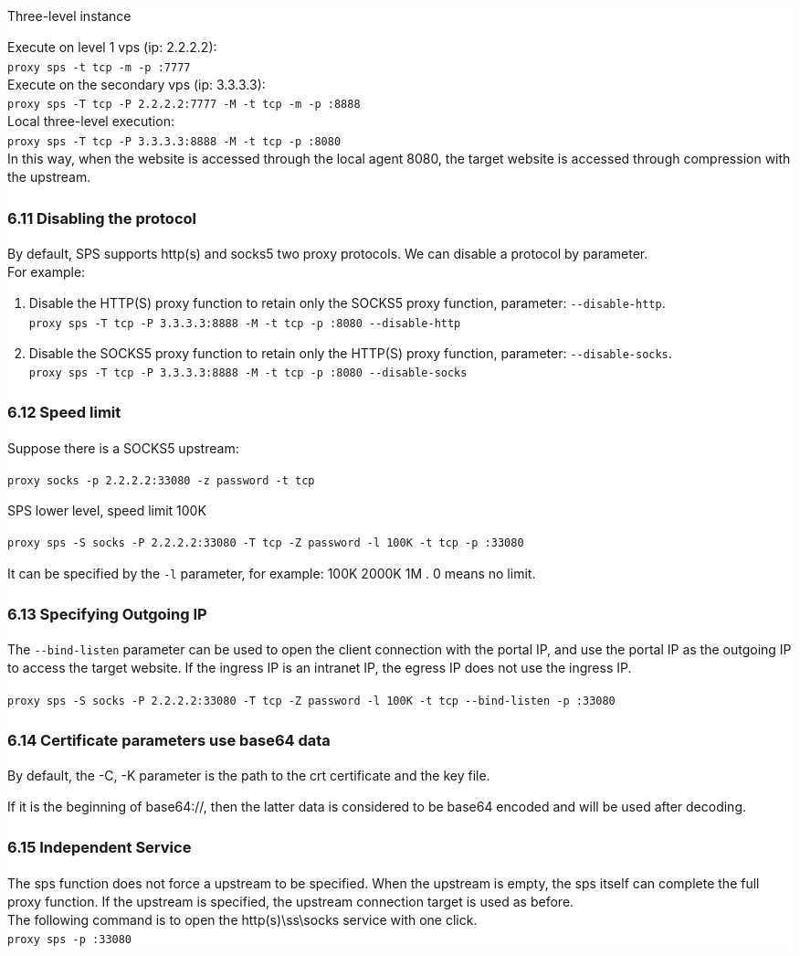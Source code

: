 
Three-level instance  

Execute on level 1 vps (ip: 2.2.2.2):  
`proxy sps -t tcp -m -p :7777`  
Execute on the secondary vps (ip: 3.3.3.3):  
`proxy sps -T tcp -P 2.2.2.2:7777 -M -t tcp -m -p :8888`  
Local three-level execution:  
`proxy sps -T tcp -P 3.3.3.3:8888 -M -t tcp -p :8080`  
In this way, when the website is accessed through the local agent 8080, the target website is accessed through compression with the upstream.  

### 6.11 Disabling the protocol  
By default, SPS supports http(s) and socks5 two proxy protocols. We can disable a protocol by parameter.  
For example:  
1. Disable the HTTP(S) proxy function to retain only the SOCKS5 proxy function, parameter: `--disable-http`.  
`proxy sps -T tcp -P 3.3.3.3:8888 -M -t tcp -p :8080 --disable-http`  

1. Disable the SOCKS5 proxy function to retain only the HTTP(S) proxy function, parameter: `--disable-socks`.  
`proxy sps -T tcp -P 3.3.3.3:8888 -M -t tcp -p :8080 --disable-socks`  

### 6.12 Speed ​​limit  

Suppose there is a SOCKS5 upstream:  

`proxy socks -p 2.2.2.2:33080 -z password -t tcp`  

SPS lower level, speed limit 100K  

`proxy sps -S socks -P 2.2.2.2:33080 -T tcp -Z password -l 100K -t tcp -p :33080`  

It can be specified by the `-l` parameter, for example: 100K 2000K 1M . 0 means no limit.  

### 6.13 Specifying Outgoing IP  

The `--bind-listen` parameter can be used to open the client connection with the portal IP, and use the portal IP as the outgoing IP to access the target website. If the ingress IP is an intranet IP, the egress IP does not use the ingress IP.  

`proxy sps -S socks -P 2.2.2.2:33080 -T tcp -Z password -l 100K -t tcp --bind-listen -p :33080`  

### 6.14 Certificate parameters use base64 data  

By default, the -C, -K parameter is the path to the crt certificate and the key file.  

If it is the beginning of base64://, then the latter data is considered to be base64 encoded and will be used after decoding.  

### 6.15 Independent Service  
The sps function does not force a upstream to be specified. When the upstream is empty, the sps itself can complete the full proxy function. If the upstream is specified, the upstream connection target is used as before.  
The following command is to open the http(s)\ss\socks service with one click.  
`proxy sps -p :33080`  
